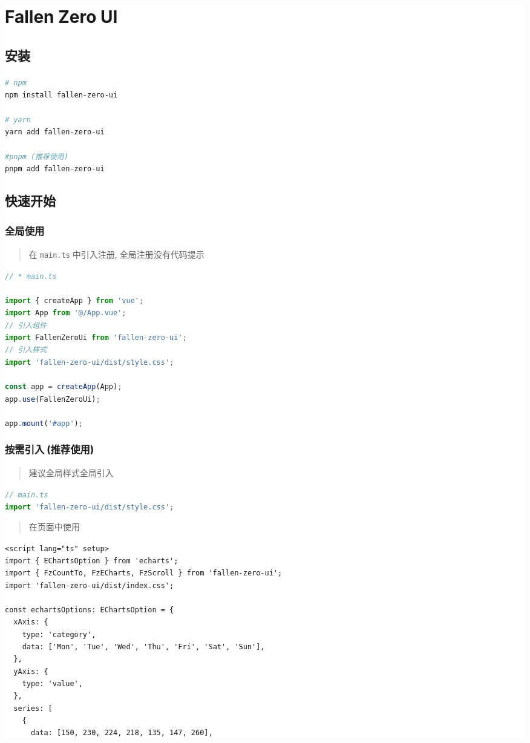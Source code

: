 # Fallen Zero UI

## 安装

```bash
# npm
npm install fallen-zero-ui

# yarn
yarn add fallen-zero-ui

#pnpm (推荐使用)
pnpm add fallen-zero-ui
```

## 快速开始

### 全局使用

> 在 `main.ts` 中引入注册, 全局注册没有代码提示

```typescript
// * main.ts

import { createApp } from 'vue';
import App from '@/App.vue';
// 引入组件
import FallenZeroUi from 'fallen-zero-ui';
// 引入样式
import 'fallen-zero-ui/dist/style.css';

const app = createApp(App);
app.use(FallenZeroUi);

app.mount('#app');
```

### 按需引入 (推荐使用)

> 建议全局样式全局引入

```typescript
// main.ts
import 'fallen-zero-ui/dist/style.css';
```

> 在页面中使用

```vue
<script lang="ts" setup>
import { EChartsOption } from 'echarts';
import { FzCountTo, FzECharts, FzScroll } from 'fallen-zero-ui';
import 'fallen-zero-ui/dist/index.css';

const echartsOptions: EChartsOption = {
  xAxis: {
    type: 'category',
    data: ['Mon', 'Tue', 'Wed', 'Thu', 'Fri', 'Sat', 'Sun'],
  },
  yAxis: {
    type: 'value',
  },
  series: [
    {
      data: [150, 230, 224, 218, 135, 147, 260],
```